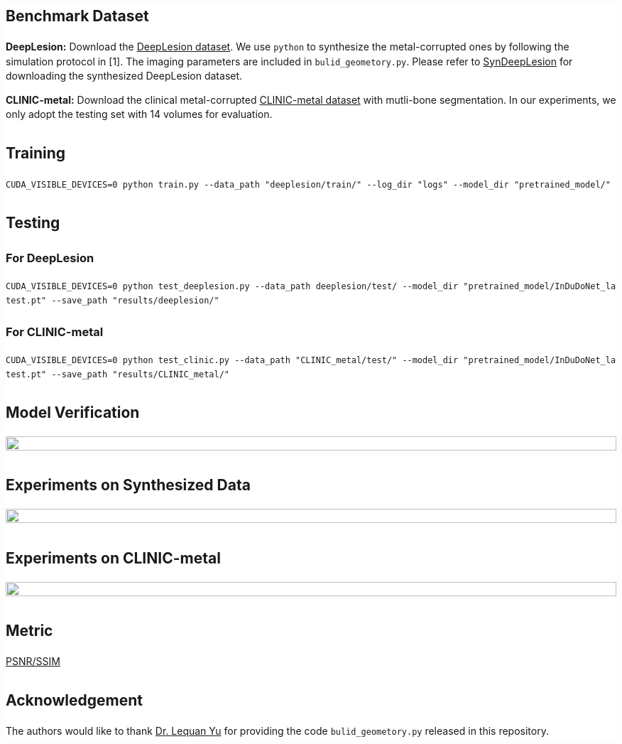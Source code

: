 ```
```
## Benchmark Dataset

**DeepLesion:** Download the [DeepLesion dataset](https://nihcc.app.box.com/v/DeepLesion).  We use `python` to synthesize the metal-corrupted ones by following the simulation protocol in [1]. The imaging parameters are included in `bulid_geometory.py`. Please refer to [SynDeepLesion](https://github.com/hongwang01/SynDeepLesion) for downloading the synthesized DeepLesion dataset.

**CLINIC-metal:** Download the clinical metal-corrupted [CLINIC-metal dataset](https://github.com/ICT-MIRACLE-lab/CTPelvic1K) with mutli-bone segmentation. In our experiments, we only adopt the testing set with 14 volumes for evaluation.
 
## Training
```
CUDA_VISIBLE_DEVICES=0 python train.py --data_path "deeplesion/train/" --log_dir "logs" --model_dir "pretrained_model/"
```

## Testing

### For DeepLesion
```
CUDA_VISIBLE_DEVICES=0 python test_deeplesion.py --data_path deeplesion/test/ --model_dir "pretrained_model/InDuDoNet_latest.pt" --save_path "results/deeplesion/"
```
### For CLINIC-metal
```
CUDA_VISIBLE_DEVICES=0 python test_clinic.py --data_path "CLINIC_metal/test/" --model_dir "pretrained_model/InDuDoNet_latest.pt" --save_path "results/CLINIC_metal/"
```
## Model Verification
<div  align="center"><img src="figs/visualization.png" height="100%" width="100%" alt=""/></div>

## Experiments on Synthesized Data
<div  align="center"><img src="figs/syn.png" height="100%" width="100%" alt=""/></div>


## Experiments on CLINIC-metal
<div  align="center"><img src="figs/clinic.png" height="100%" width="100%" alt=""/></div>

## Metric
[PSNR/SSIM](https://github.com/hongwang01/RCDNet/tree/master/Performance_evaluation) 

## Acknowledgement
The authors would like to thank [Dr. Lequan Yu](https://yulequan.github.io/) for providing the code `bulid_geometory.py` released in this repository.
